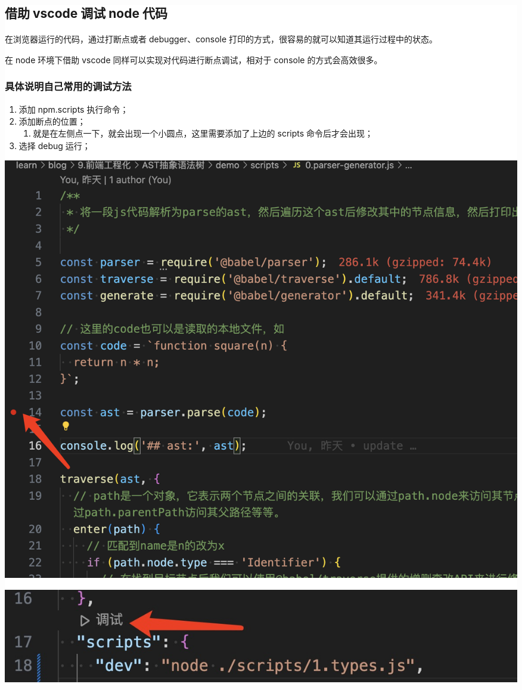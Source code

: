 ## 借助 vscode 调试 node 代码

在浏览器运行的代码，通过打断点或者 debugger、console 打印的方式，很容易的就可以知道其运行过程中的状态。

在 node 环境下借助 vscode 同样可以实现对代码进行断点调试，相对于 console 的方式会高效很多。

### 具体说明自己常用的调试方法

1. 添加 npm.scripts 执行命令；
2. 添加断点的位置；
   1. 就是在左侧点一下，就会出现一个小圆点，这里需要添加了上边的 scripts 命令后才会出现；
3. 选择 debug 运行；

![debug](./imgs/debug.png)

![start](./imgs/start.jpg)

